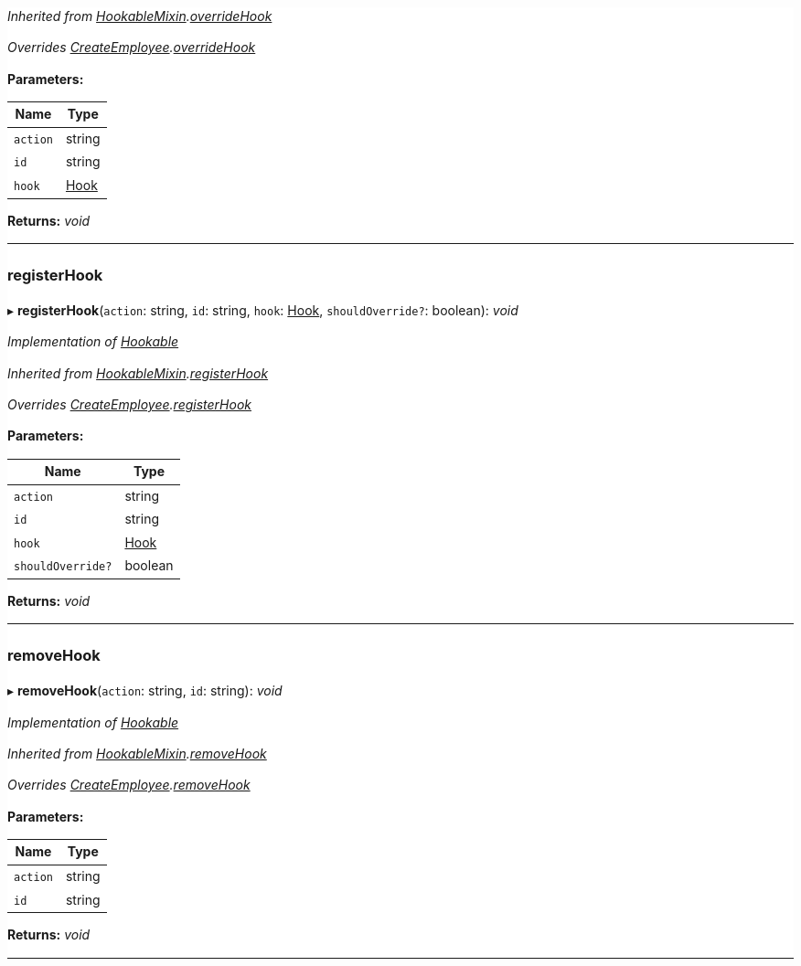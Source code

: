 *Inherited from [HookableMixin](hookablemixin.md).[overrideHook](hookablemixin.md#overridehook)*

*Overrides [CreateEmployee](createemployee.md).[overrideHook](createemployee.md#overridehook)*

**Parameters:**

Name | Type |
------ | ------ |
`action` | string |
`id` | string |
`hook` | [Hook](../modules/types.md#hook) |

**Returns:** *void*

___

###  registerHook

▸ **registerHook**(`action`: string, `id`: string, `hook`: [Hook](../modules/types.md#hook), `shouldOverride?`: boolean): *void*

*Implementation of [Hookable](../interfaces/types.hookable.md)*

*Inherited from [HookableMixin](hookablemixin.md).[registerHook](hookablemixin.md#registerhook)*

*Overrides [CreateEmployee](createemployee.md).[registerHook](createemployee.md#registerhook)*

**Parameters:**

Name | Type |
------ | ------ |
`action` | string |
`id` | string |
`hook` | [Hook](../modules/types.md#hook) |
`shouldOverride?` | boolean |

**Returns:** *void*

___

###  removeHook

▸ **removeHook**(`action`: string, `id`: string): *void*

*Implementation of [Hookable](../interfaces/types.hookable.md)*

*Inherited from [HookableMixin](hookablemixin.md).[removeHook](hookablemixin.md#removehook)*

*Overrides [CreateEmployee](createemployee.md).[removeHook](createemployee.md#removehook)*

**Parameters:**

Name | Type |
------ | ------ |
`action` | string |
`id` | string |

**Returns:** *void*

___
